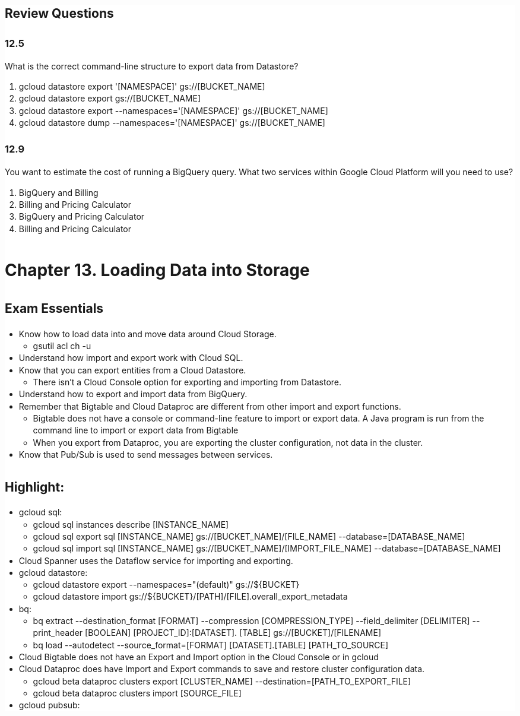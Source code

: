 ## Review Questions

### 12.5

What is the correct command-line structure to export data from Datastore?

1. gcloud datastore export '[NAMESPACE]' gs://[BUCKET_NAME]
2. gcloud datastore export gs://[BUCKET_NAME]
3. gcloud datastore export --namespaces='[NAMESPACE]' gs://[BUCKET_NAME]
4. gcloud datastore dump --namespaces='[NAMESPACE]' gs://[BUCKET_NAME]

### 12.9

You want to estimate the cost of running a BigQuery query. What two services within Google Cloud Platform will you need
to use?

1. BigQuery and Billing
2. Billing and Pricing Calculator
3. BigQuery and Pricing Calculator
4. Billing and Pricing Calculator

# Chapter 13. Loading Data into Storage

## Exam Essentials

- Know how to load data into and move data around Cloud Storage.
  - gsutil acl ch -u
- Understand how import and export work with Cloud SQL.
- Know that you can export entities from a Cloud Datastore.
  - There isn’t a Cloud Console option for exporting and importing from Datastore.
- Understand how to export and import data from BigQuery.
- Remember that Bigtable and Cloud Dataproc are different from other import and export functions.
  - Bigtable does not have a console or command-line feature to import or export data. A Java program is run from the
    command line to import or export data from Bigtable
  - When you export from Dataproc, you are exporting the cluster configuration, not data in the cluster.
- Know that Pub/Sub is used to send messages between services.

## Highlight:

- gcloud sql:
  - gcloud sql instances describe [INSTANCE_NAME]
  - gcloud sql export sql [INSTANCE_NAME] gs://[BUCKET_NAME]/[FILE_NAME] --database=[DATABASE_NAME]
  - gcloud sql import sql [INSTANCE_NAME] gs://[BUCKET_NAME]/[IMPORT_FILE_NAME] --database=[DATABASE_NAME]
- Cloud Spanner uses the Dataflow service for importing and exporting.
- gcloud datastore:
  - gcloud datastore export --namespaces="(default)" gs://${BUCKET}
  - gcloud datastore import gs://${BUCKET}/[PATH]/[FILE].overall_export_metadata
- bq:
  - bq extract --destination_format [FORMAT] --compression [COMPRESSION_TYPE]
    --field_delimiter [DELIMITER] --print_header [BOOLEAN] [PROJECT_ID]:[DATASET].
    [TABLE] gs://[BUCKET]/[FILENAME]
  - bq load --autodetect --source_format=[FORMAT] [DATASET].[TABLE] [PATH_TO_SOURCE]
- Cloud Bigtable does not have an Export and Import option in the Cloud Console or in gcloud
- Cloud Dataproc does have Import and Export commands to save and restore cluster configuration data.
  - gcloud beta dataproc clusters export [CLUSTER_NAME] --destination=[PATH_TO_EXPORT_FILE]
  - gcloud beta dataproc clusters import [SOURCE_FILE]
- gcloud pubsub: